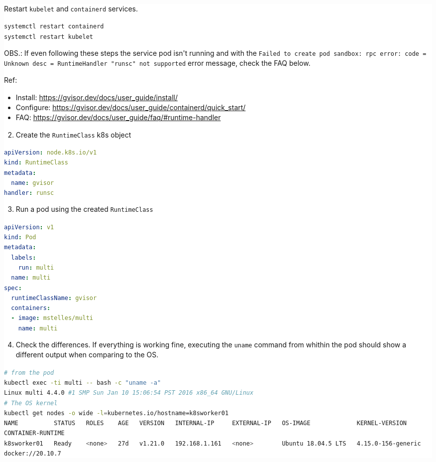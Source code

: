 Restart `kubelet` and  `containerd` services.

```bash
systemctl restart containerd
systemctl restart kubelet
```

OBS.: If even following these steps the service pod isn't running and with the `Failed to create pod sandbox: rpc error: code = Unknown desc = RuntimeHandler "runsc" not supported` error message, check the FAQ below.

Ref:

- Install: https://gvisor.dev/docs/user_guide/install/
- Configure: https://gvisor.dev/docs/user_guide/containerd/quick_start/
- FAQ: https://gvisor.dev/docs/user_guide/faq/#runtime-handler

2. Create the `RuntimeClass` k8s object

```yaml
apiVersion: node.k8s.io/v1
kind: RuntimeClass
metadata:
  name: gvisor
handler: runsc
```

3. Run a pod using the created `RuntimeClass`

```yaml
apiVersion: v1
kind: Pod
metadata:
  labels:
    run: multi
  name: multi
spec:
  runtimeClassName: gvisor
  containers:
  - image: mstelles/multi
    name: multi
```

4. Check the differences. If everything is working fine, executing the `uname` command from whithin the pod should show a different output when comparing to the OS.

```bash
# from the pod
kubectl exec -ti multi -- bash -c "uname -a"
Linux multi 4.4.0 #1 SMP Sun Jan 10 15:06:54 PST 2016 x86_64 GNU/Linux
# The OS kernel
kubectl get nodes -o wide -l=kubernetes.io/hostname=k8sworker01
NAME          STATUS   ROLES    AGE   VERSION   INTERNAL-IP     EXTERNAL-IP   OS-IMAGE             KERNEL-VERSION       CONTAINER-RUNTIME
k8sworker01   Ready    <none>   27d   v1.21.0   192.168.1.161   <none>        Ubuntu 18.04.5 LTS   4.15.0-156-generic   docker://20.10.7
```

